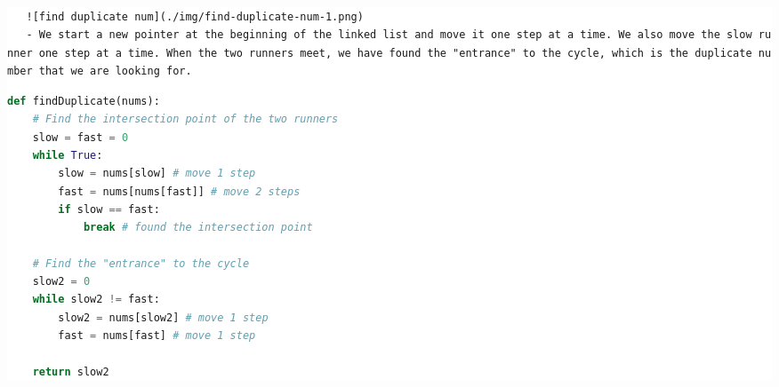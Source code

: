        ![find duplicate num](./img/find-duplicate-num-1.png)
       - We start a new pointer at the beginning of the linked list and move it one step at a time. We also move the slow runner one step at a time. When the two runners meet, we have found the "entrance" to the cycle, which is the duplicate number that we are looking for.

  ```py
  def findDuplicate(nums):
      # Find the intersection point of the two runners
      slow = fast = 0
      while True:
          slow = nums[slow] # move 1 step
          fast = nums[nums[fast]] # move 2 steps
          if slow == fast:
              break # found the intersection point

      # Find the "entrance" to the cycle
      slow2 = 0
      while slow2 != fast:
          slow2 = nums[slow2] # move 1 step
          fast = nums[fast] # move 1 step

      return slow2
  ```
